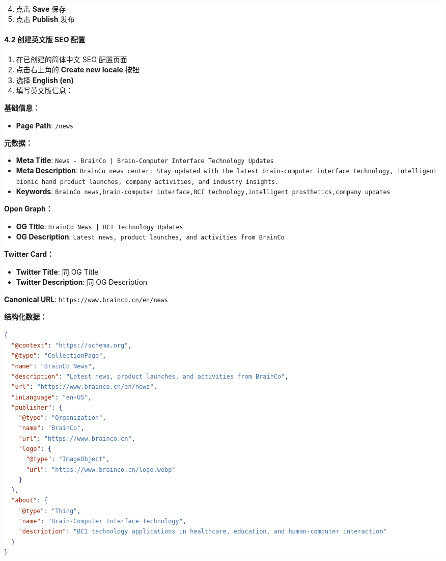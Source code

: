 4. 点击 **Save** 保存
5. 点击 **Publish** 发布

#### 4.2 创建英文版 SEO 配置

1. 在已创建的简体中文 SEO 配置页面
2. 点击右上角的 **Create new locale** 按钮
3. 选择 **English (en)**
4. 填写英文版信息：

**基础信息：**
- **Page Path**: `/news`

**元数据：**
- **Meta Title**: `News - BrainCo | Brain-Computer Interface Technology Updates`
- **Meta Description**: `BrainCo news center: Stay updated with the latest brain-computer interface technology, intelligent bionic hand product launches, company activities, and industry insights.`
- **Keywords**: `BrainCo news,brain-computer interface,BCI technology,intelligent prosthetics,company updates`

**Open Graph：**
- **OG Title**: `BrainCo News | BCI Technology Updates`
- **OG Description**: `Latest news, product launches, and activities from BrainCo`

**Twitter Card：**
- **Twitter Title**: 同 OG Title
- **Twitter Description**: 同 OG Description

**Canonical URL**: `https://www.brainco.cn/en/news`

**结构化数据：**
```json
{
  "@context": "https://schema.org",
  "@type": "CollectionPage",
  "name": "BrainCo News",
  "description": "Latest news, product launches, and activities from BrainCo",
  "url": "https://www.brainco.cn/en/news",
  "inLanguage": "en-US",
  "publisher": {
    "@type": "Organization",
    "name": "BrainCo",
    "url": "https://www.brainco.cn",
    "logo": {
      "@type": "ImageObject",
      "url": "https://www.brainco.cn/logo.webp"
    }
  },
  "about": {
    "@type": "Thing",
    "name": "Brain-Computer Interface Technology",
    "description": "BCI technology applications in healthcare, education, and human-computer interaction"
  }
}
```
